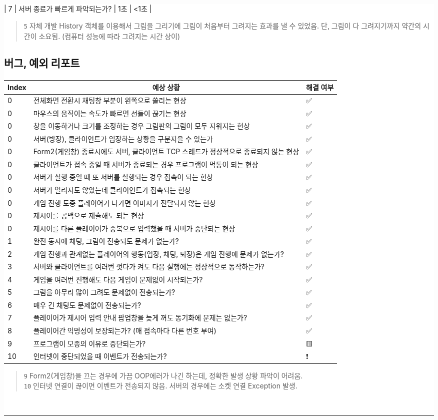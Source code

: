| 7 | 서버 종료가 빠르게 파악되는가? | 1초 | <1초 |

> `5` 자체 개발 History 객체를 이용해서 그림을 그리기에 그림이 처음부터 그려지는 효과를 낼 수 있었음. 단, 그림이 다 그려지기까지 약간의 시간이 소요됨. (컴퓨터 성능에 따라 그려지는 시간 상이)

## 버그, 예외 리포트

| Index | 예상 상황 | 해결 여부 |
|---|---|---|
| 0 | 전체화면 전환시 채팅창 부분이 왼쪽으로 쏠리는 현상 | ✅ |
| 0 | 마우스의 움직이는 속도가 빠르면 선들이 끊기는 현상 | ✅ |
| 0 | 창을 이동하거나 크기를 조정하는 경우 그림판의 그림이 모두 지워지는 현상 | ✅ |
| 0 | 서버(방장), 클라이언트가 입장하는 상황을 구분지을 수 있는가 | ✅ |
| 0 | Form2(게임창) 종료시에도 서버, 클라이언트 TCP 스레드가 정상적으로 종료되지 않는 현상 | ✅ |
| 0 | 클라이언트가 접속 중일 때 서버가 종료되는 경우 프로그램이 먹통이 되는 현상 | ✅ |
| 0 | 서버가 실행 중일 때 또 서버를 실행되는 경우 접속이 되는 현상 | ✅ |
| 0 | 서버가 열리지도 않았는데 클라이언트가 접속되는 현상 | ✅ |
| 0 | 게임 진행 도중 플레이어가 나가면 이미지가 전달되지 않는 현상 | ✅ |
| 0 | 제시어를 공백으로 제출해도 되는 현상 | ✅ |
| 0 | 제시어를 다른 플레이어가 중복으로 입력했을 때 서버가 중단되는 현상 | ✅ |
| 1 | 완전 동시에 채팅, 그림이 전송되도 문제가 없는가? | ✅ |
| 2 | 게임 진행과 관계없는 플레이어의 행동(입장, 채팅, 퇴장)은 게임 진행에 문제가 없는가? | ✅ |
| 3 | 서버와 클라이언트를 여러번 껏다가 켜도 다음 실행에는 정상적으로 동작하는가? | ✅ |
| 4 | 게임을 여러번 진행해도 다음 게임이 문제없이 시작되는가? | ✅ |
| 5 | 그림을 아무리 많이 그려도 문제없이 전송되는가? | ✅ |
| 6 | 매우 긴 채팅도 문제없이 전송되는가? | ✅ |
| 7 | 플레이어가 제시어 입력 안내 팝업창을 늦게 꺼도 동기화에 문제는 없는가? | ✅ |
| 8 | 플레이어간 익명성이 보장되는가? (매 접속마다 다른 번호 부여) | ✅ |
| 9 | 프로그램이 모종의 이유로 중단되는가? | 🟨 |
| 10 | 인터넷이 중단되었을 때 이벤트가 전송되는가? | ❗️ |

> `9` Form2(게임창)을 끄는 경우에 가끔 OOP에러가 나긴 하는데, 정확한 발생 상황 파악이 어려움.\
> `10` 인터넷 연결이 끊이면 이벤트가 전송되지 않음. 서버의 경우에는 소켓 연결 Exception 발생.


</br>

---
